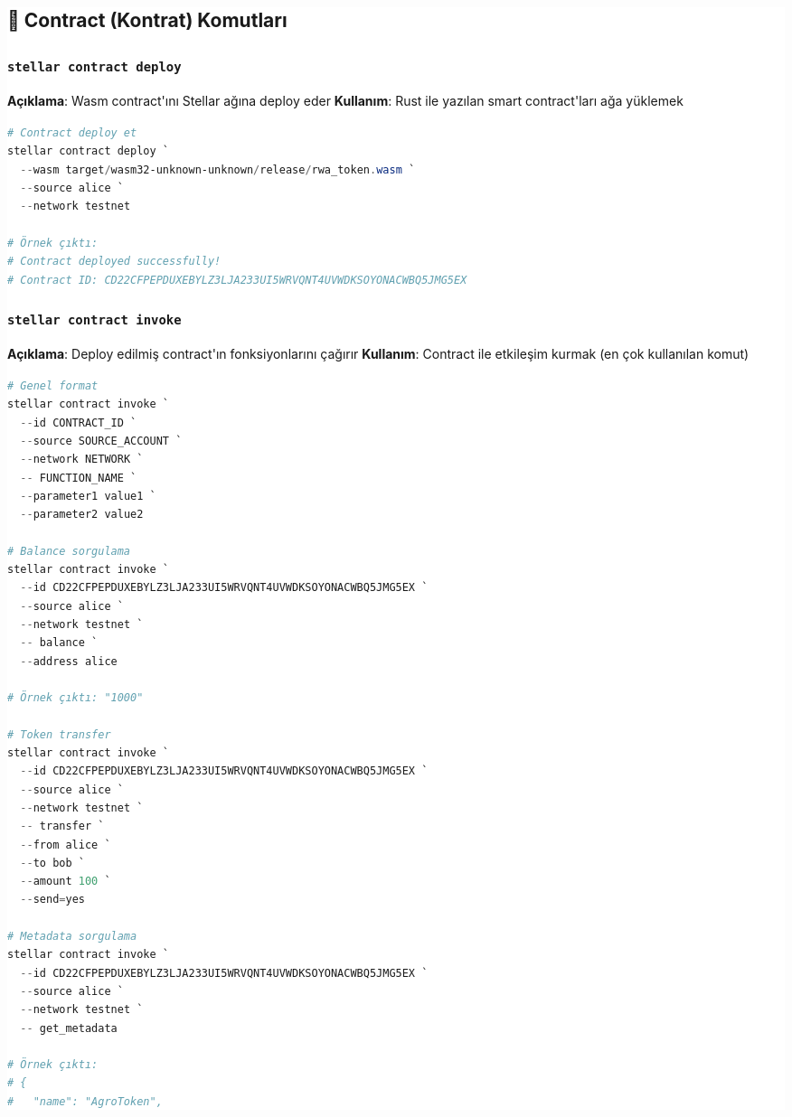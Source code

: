 ## 📄 Contract (Kontrat) Komutları

### `stellar contract deploy`
**Açıklama**: Wasm contract'ını Stellar ağına deploy eder
**Kullanım**: Rust ile yazılan smart contract'ları ağa yüklemek

```powershell
# Contract deploy et
stellar contract deploy `
  --wasm target/wasm32-unknown-unknown/release/rwa_token.wasm `
  --source alice `
  --network testnet

# Örnek çıktı:
# Contract deployed successfully!
# Contract ID: CD22CFPEPDUXEBYLZ3LJA233UI5WRVQNT4UVWDKSOYONACWBQ5JMG5EX
```

### `stellar contract invoke`
**Açıklama**: Deploy edilmiş contract'ın fonksiyonlarını çağırır
**Kullanım**: Contract ile etkileşim kurmak (en çok kullanılan komut)

```powershell
# Genel format
stellar contract invoke `
  --id CONTRACT_ID `
  --source SOURCE_ACCOUNT `
  --network NETWORK `
  -- FUNCTION_NAME `
  --parameter1 value1 `
  --parameter2 value2

# Balance sorgulama
stellar contract invoke `
  --id CD22CFPEPDUXEBYLZ3LJA233UI5WRVQNT4UVWDKSOYONACWBQ5JMG5EX `
  --source alice `
  --network testnet `
  -- balance `
  --address alice

# Örnek çıktı: "1000"

# Token transfer
stellar contract invoke `
  --id CD22CFPEPDUXEBYLZ3LJA233UI5WRVQNT4UVWDKSOYONACWBQ5JMG5EX `
  --source alice `
  --network testnet `
  -- transfer `
  --from alice `
  --to bob `
  --amount 100 `
  --send=yes

# Metadata sorgulama
stellar contract invoke `
  --id CD22CFPEPDUXEBYLZ3LJA233UI5WRVQNT4UVWDKSOYONACWBQ5JMG5EX `
  --source alice `
  --network testnet `
  -- get_metadata

# Örnek çıktı:
# {
#   "name": "AgroToken",
```